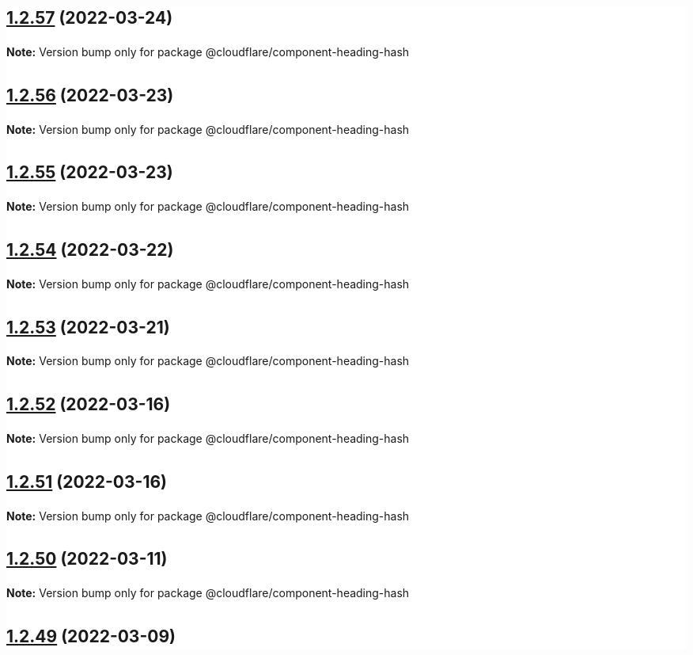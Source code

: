## [1.2.57](http://stash.cfops.it:7999/fe/stratus/compare/@cloudflare/component-heading-hash@1.2.56...@cloudflare/component-heading-hash@1.2.57) (2022-03-24)

**Note:** Version bump only for package @cloudflare/component-heading-hash

## [1.2.56](http://stash.cfops.it:7999/fe/stratus/compare/@cloudflare/component-heading-hash@1.2.55...@cloudflare/component-heading-hash@1.2.56) (2022-03-23)

**Note:** Version bump only for package @cloudflare/component-heading-hash

## [1.2.55](http://stash.cfops.it:7999/fe/stratus/compare/@cloudflare/component-heading-hash@1.2.54...@cloudflare/component-heading-hash@1.2.55) (2022-03-23)

**Note:** Version bump only for package @cloudflare/component-heading-hash

## [1.2.54](http://stash.cfops.it:7999/fe/stratus/compare/@cloudflare/component-heading-hash@1.2.53...@cloudflare/component-heading-hash@1.2.54) (2022-03-22)

**Note:** Version bump only for package @cloudflare/component-heading-hash

## [1.2.53](http://stash.cfops.it:7999/fe/stratus/compare/@cloudflare/component-heading-hash@1.2.52...@cloudflare/component-heading-hash@1.2.53) (2022-03-21)

**Note:** Version bump only for package @cloudflare/component-heading-hash

## [1.2.52](http://stash.cfops.it:7999/fe/stratus/compare/@cloudflare/component-heading-hash@1.2.51...@cloudflare/component-heading-hash@1.2.52) (2022-03-16)

**Note:** Version bump only for package @cloudflare/component-heading-hash

## [1.2.51](http://stash.cfops.it:7999/fe/stratus/compare/@cloudflare/component-heading-hash@1.2.50...@cloudflare/component-heading-hash@1.2.51) (2022-03-16)

**Note:** Version bump only for package @cloudflare/component-heading-hash

## [1.2.50](http://stash.cfops.it:7999/fe/stratus/compare/@cloudflare/component-heading-hash@1.2.49...@cloudflare/component-heading-hash@1.2.50) (2022-03-11)

**Note:** Version bump only for package @cloudflare/component-heading-hash

## [1.2.49](http://stash.cfops.it:7999/fe/stratus/compare/@cloudflare/component-heading-hash@1.2.48...@cloudflare/component-heading-hash@1.2.49) (2022-03-09)
